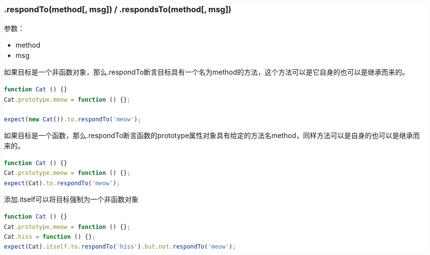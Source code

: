 

### .respondTo(method[, msg]) / .respondsTo(method[, msg])
参数：

* method <string>
* msg <string>

如果目标是一个非函数对象，那么.respondTo断言目标具有一个名为method的方法，这个方法可以是它自身的也可以是继承而来的。

```javascript
function Cat () {}
Cat.prototype.meow = function () {};

expect(new Cat()).to.respondTo('meow');
```

如果目标是一个函数，那么.respondTo断言函数的prototype属性对象具有给定的方法名method，同样方法可以是自身的也可以是继承而来的。

```javascript
function Cat () {}
Cat.prototype.meow = function () {};
expect(Cat).to.respondTo('meow');
```

添加.itself可以将目标强制为一个非函数对象

```javascript
function Cat () {}
Cat.prototype.meow = function () {};
Cat.hiss = function () {};
expect(Cat).itself.to.respondTo('hiss').but.not.respondTo('meow');
```



### 

